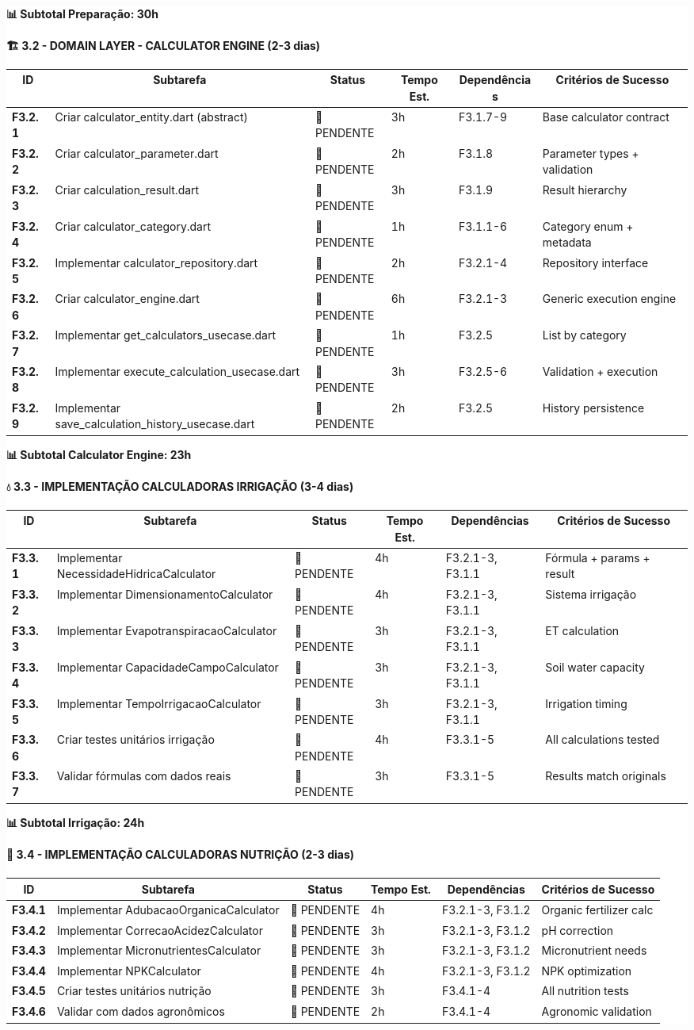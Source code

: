 **📊 Subtotal Preparação: 30h**

#### **🏗️ 3.2 - DOMAIN LAYER - CALCULATOR ENGINE (2-3 dias)**

| ID | Subtarefa | Status | Tempo Est. | Dependências | Critérios de Sucesso |
|----|-----------|--------|------------|-------------|---------------------|
| **F3.2.1** | Criar calculator_entity.dart (abstract) | 🔄 PENDENTE | 3h | F3.1.7-9 | Base calculator contract |
| **F3.2.2** | Criar calculator_parameter.dart | 🔄 PENDENTE | 2h | F3.1.8 | Parameter types + validation |
| **F3.2.3** | Criar calculation_result.dart | 🔄 PENDENTE | 3h | F3.1.9 | Result hierarchy |
| **F3.2.4** | Criar calculator_category.dart | 🔄 PENDENTE | 1h | F3.1.1-6 | Category enum + metadata |
| **F3.2.5** | Implementar calculator_repository.dart | 🔄 PENDENTE | 2h | F3.2.1-4 | Repository interface |
| **F3.2.6** | Criar calculator_engine.dart | 🔄 PENDENTE | 6h | F3.2.1-3 | Generic execution engine |
| **F3.2.7** | Implementar get_calculators_usecase.dart | 🔄 PENDENTE | 1h | F3.2.5 | List by category |
| **F3.2.8** | Implementar execute_calculation_usecase.dart | 🔄 PENDENTE | 3h | F3.2.5-6 | Validation + execution |
| **F3.2.9** | Implementar save_calculation_history_usecase.dart | 🔄 PENDENTE | 2h | F3.2.5 | History persistence |

**📊 Subtotal Calculator Engine: 23h**

#### **💧 3.3 - IMPLEMENTAÇÃO CALCULADORAS IRRIGAÇÃO (3-4 dias)**

| ID | Subtarefa | Status | Tempo Est. | Dependências | Critérios de Sucesso |
|----|-----------|--------|------------|-------------|---------------------|
| **F3.3.1** | Implementar NecessidadeHidricaCalculator | 🔄 PENDENTE | 4h | F3.2.1-3, F3.1.1 | Fórmula + params + result |
| **F3.3.2** | Implementar DimensionamentoCalculator | 🔄 PENDENTE | 4h | F3.2.1-3, F3.1.1 | Sistema irrigação |
| **F3.3.3** | Implementar EvapotranspiracaoCalculator | 🔄 PENDENTE | 3h | F3.2.1-3, F3.1.1 | ET calculation |
| **F3.3.4** | Implementar CapacidadeCampoCalculator | 🔄 PENDENTE | 3h | F3.2.1-3, F3.1.1 | Soil water capacity |
| **F3.3.5** | Implementar TempoIrrigacaoCalculator | 🔄 PENDENTE | 3h | F3.2.1-3, F3.1.1 | Irrigation timing |
| **F3.3.6** | Criar testes unitários irrigação | 🔄 PENDENTE | 4h | F3.3.1-5 | All calculations tested |
| **F3.3.7** | Validar fórmulas com dados reais | 🔄 PENDENTE | 3h | F3.3.1-5 | Results match originals |

**📊 Subtotal Irrigação: 24h**

#### **🌿 3.4 - IMPLEMENTAÇÃO CALCULADORAS NUTRIÇÃO (2-3 dias)**

| ID | Subtarefa | Status | Tempo Est. | Dependências | Critérios de Sucesso |
|----|-----------|--------|------------|-------------|---------------------|
| **F3.4.1** | Implementar AdubacaoOrganicaCalculator | 🔄 PENDENTE | 4h | F3.2.1-3, F3.1.2 | Organic fertilizer calc |
| **F3.4.2** | Implementar CorrecaoAcidezCalculator | 🔄 PENDENTE | 3h | F3.2.1-3, F3.1.2 | pH correction |
| **F3.4.3** | Implementar MicronutrientesCalculator | 🔄 PENDENTE | 3h | F3.2.1-3, F3.1.2 | Micronutrient needs |
| **F3.4.4** | Implementar NPKCalculator | 🔄 PENDENTE | 4h | F3.2.1-3, F3.1.2 | NPK optimization |
| **F3.4.5** | Criar testes unitários nutrição | 🔄 PENDENTE | 3h | F3.4.1-4 | All nutrition tests |
| **F3.4.6** | Validar com dados agronômicos | 🔄 PENDENTE | 2h | F3.4.1-4 | Agronomic validation |
